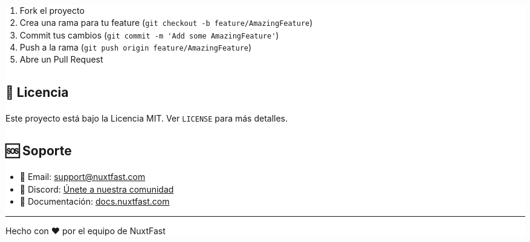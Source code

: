 1. Fork el proyecto
2. Crea una rama para tu feature (`git checkout -b feature/AmazingFeature`)
3. Commit tus cambios (`git commit -m 'Add some AmazingFeature'`)
4. Push a la rama (`git push origin feature/AmazingFeature`)
5. Abre un Pull Request

## 📄 Licencia

Este proyecto está bajo la Licencia MIT. Ver `LICENSE` para más detalles.

## 🆘 Soporte

- 📧 Email: support@nuxtfast.com
- 💬 Discord: [Únete a nuestra comunidad](https://discord.gg/nuxtfast)
- 📖 Documentación: [docs.nuxtfast.com](https://docs.nuxtfast.com)

---

Hecho con ❤️ por el equipo de NuxtFast
